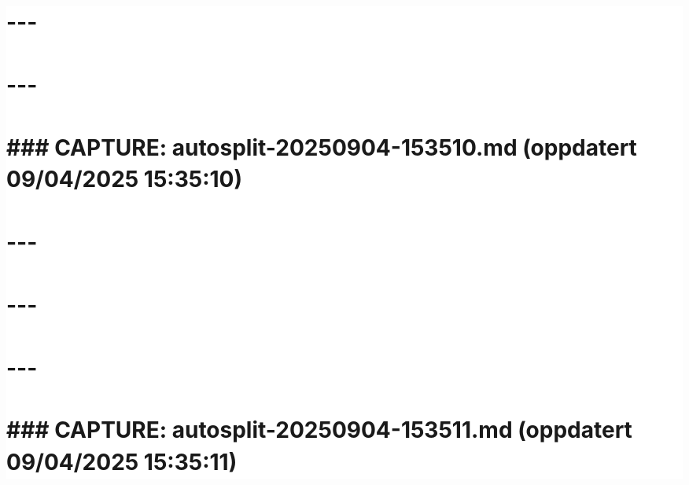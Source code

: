 #

# ---

#

#

#

# ---

#

#

#

#

#

# \### CAPTURE: autosplit-20250904-153510.md (oppdatert 09/04/2025 15:35:10)

# ---

#

#

# ---

#

#

#

# ---

#

#

#

#

#

# \### CAPTURE: autosplit-20250904-153511.md (oppdatert 09/04/2025 15:35:11)
